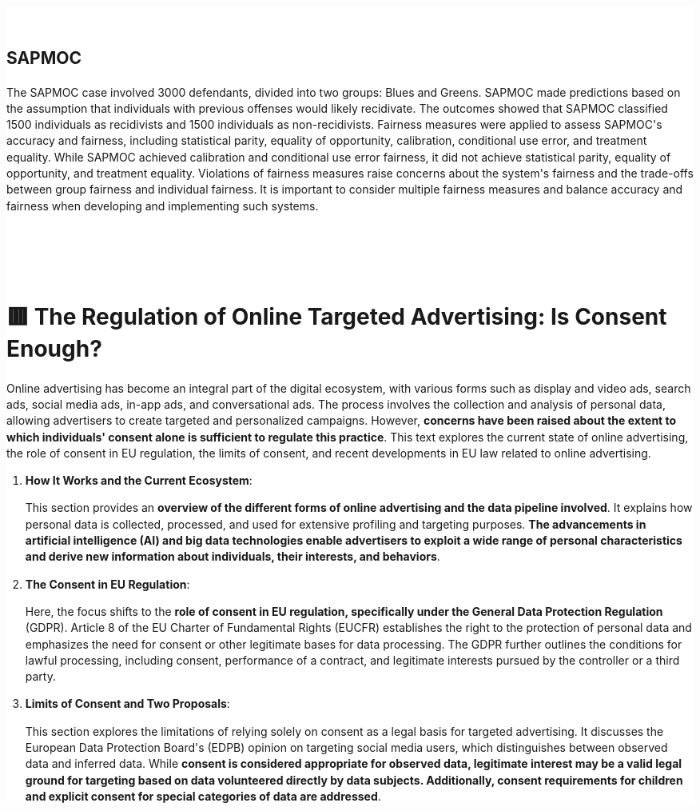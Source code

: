 &nbsp;

## SAPMOC

The SAPMOC case involved 3000 defendants, divided into two groups: Blues and Greens. SAPMOC made predictions based on the assumption that individuals with previous offenses would likely recidivate. The outcomes showed that SAPMOC classified 1500 individuals as recidivists and 1500 individuals as non-recidivists. Fairness measures were applied to assess SAPMOC's accuracy and fairness, including statistical parity, equality of opportunity, calibration, conditional use error, and treatment equality. While SAPMOC achieved calibration and conditional use error fairness, it did not achieve statistical parity, equality of opportunity, and treatment equality. Violations of fairness measures raise concerns about the system's fairness and the trade-offs between group fairness and individual fairness. It is important to consider multiple fairness measures and balance accuracy and fairness when developing and implementing such systems.

&nbsp;

&nbsp;

# 🟥 The Regulation of Online Targeted Advertising: Is Consent Enough?

Online advertising has become an integral part of the digital ecosystem, with various forms such as display and video ads, search ads, social media ads, in-app ads, and conversational ads. The process involves the collection and analysis of personal data, allowing advertisers to create targeted and personalized campaigns. However, **concerns have been raised about the extent to which individuals' consent alone is sufficient to regulate this practice**. This text explores the current state of online advertising, the role of consent in EU regulation, the limits of consent, and recent developments in EU law related to online advertising.

1. **How It Works and the Current Ecosystem**: 
   
   This section provides an **overview of the different forms of online advertising and the data pipeline involved**. It explains how personal data is collected, processed, and used for extensive profiling and targeting purposes. **The advancements in artificial intelligence (AI) and big data technologies enable advertisers to exploit a wide range of personal characteristics and derive new information about individuals, their interests, and behaviors**.

2. **The Consent in EU Regulation**: 

   Here, the focus shifts to the **role of consent in EU regulation, specifically under the General Data Protection Regulation** (GDPR). Article 8 of the EU Charter of Fundamental Rights (EUCFR) establishes the right to the protection of personal data and emphasizes the need for consent or other legitimate bases for data processing. The GDPR further outlines the conditions for lawful processing, including consent, performance of a contract, and legitimate interests pursued by the controller or a third party.

3. **Limits of Consent and Two Proposals**:

   This section explores the limitations of relying solely on consent as a legal basis for targeted advertising. It discusses the European Data Protection Board's (EDPB) opinion on targeting social media users, which distinguishes between observed data and inferred data. While **consent is considered appropriate for observed data, legitimate interest may be a valid legal ground for targeting based on data volunteered directly by data subjects. Additionally, consent requirements for children and explicit consent for special categories of data are addressed**.
